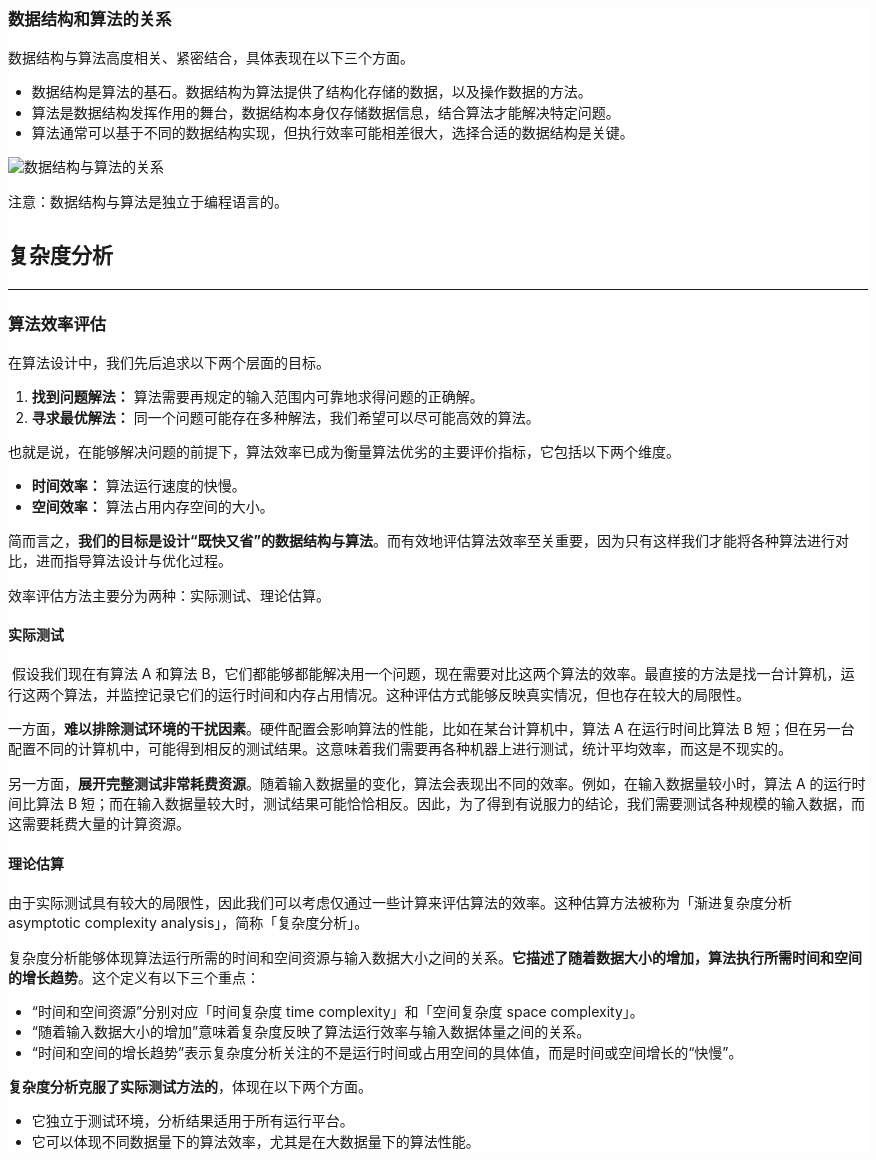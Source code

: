 ### 数据结构和算法的关系

数据结构与算法高度相关、紧密结合，具体表现在以下三个方面。

- 数据结构是算法的基石。数据结构为算法提供了结构化存储的数据，以及操作数据的方法。
- 算法是数据结构发挥作用的舞台，数据结构本身仅存储数据信息，结合算法才能解决特定问题。
- 算法通常可以基于不同的数据结构实现，但执行效率可能相差很大，选择合适的数据结构是关键。

![数据结构与算法的关系](https://sylphy-1321175878.cos.ap-guangzhou.myqcloud.com/数据结构与算法的关系.png)

注意：数据结构与算法是独立于编程语言的。

## 复杂度分析

---

### 算法效率评估

在算法设计中，我们先后追求以下两个层面的目标。

1. **找到问题解法：** 算法需要再规定的输入范围内可靠地求得问题的正确解。
2. **寻求最优解法：** 同一个问题可能存在多种解法，我们希望可以尽可能高效的算法。

​	也就是说，在能够解决问题的前提下，算法效率已成为衡量算法优劣的主要评价指标，它包括以下两个维度。

- **时间效率：** 算法运行速度的快慢。
- **空间效率：** 算法占用内存空间的大小。

​	简而言之，**我们的目标是设计“既快又省”的数据结构与算法**。而有效地评估算法效率至关重要，因为只有这样我们才能将各种算法进行对比，进而指导算法设计与优化过程。

效率评估方法主要分为两种：实际测试、理论估算。

#### 实际测试

​	假设我们现在有算法 A 和算法 B，它们都能够都能解决用一个问题，现在需要对比这两个算法的效率。最直接的方法是找一台计算机，运行这两个算法，并监控记录它们的运行时间和内存占用情况。这种评估方式能够反映真实情况，但也存在较大的局限性。

​	一方面，**难以排除测试环境的干扰因素**。硬件配置会影响算法的性能，比如在某台计算机中，算法 A 在运行时间比算法 B 短；但在另一台配置不同的计算机中，可能得到相反的测试结果。这意味着我们需要再各种机器上进行测试，统计平均效率，而这是不现实的。

​	另一方面，**展开完整测试非常耗费资源**。随着输入数据量的变化，算法会表现出不同的效率。例如，在输入数据量较小时，算法 A 的运行时间比算法 B 短；而在输入数据量较大时，测试结果可能恰恰相反。因此，为了得到有说服力的结论，我们需要测试各种规模的输入数据，而这需要耗费大量的计算资源。

#### 理论估算

​	由于实际测试具有较大的局限性，因此我们可以考虑仅通过一些计算来评估算法的效率。这种估算方法被称为「渐进复杂度分析 asymptotic complexity analysis」，简称「复杂度分析」。

​	复杂度分析能够体现算法运行所需的时间和空间资源与输入数据大小之间的关系。**它描述了随着数据大小的增加，算法执行所需时间和空间的增长趋势**。这个定义有以下三个重点：

- “时间和空间资源”分别对应「时间复杂度 time complexity」和「空间复杂度 space complexity」。
- “随着输入数据大小的增加”意味着复杂度反映了算法运行效率与输入数据体量之间的关系。
- “时间和空间的增长趋势”表示复杂度分析关注的不是运行时间或占用空间的具体值，而是时间或空间增长的“快慢”。

**复杂度分析克服了实际测试方法的**，体现在以下两个方面。

- 它独立于测试环境，分析结果适用于所有运行平台。
- 它可以体现不同数据量下的算法效率，尤其是在大数据量下的算法性能。
